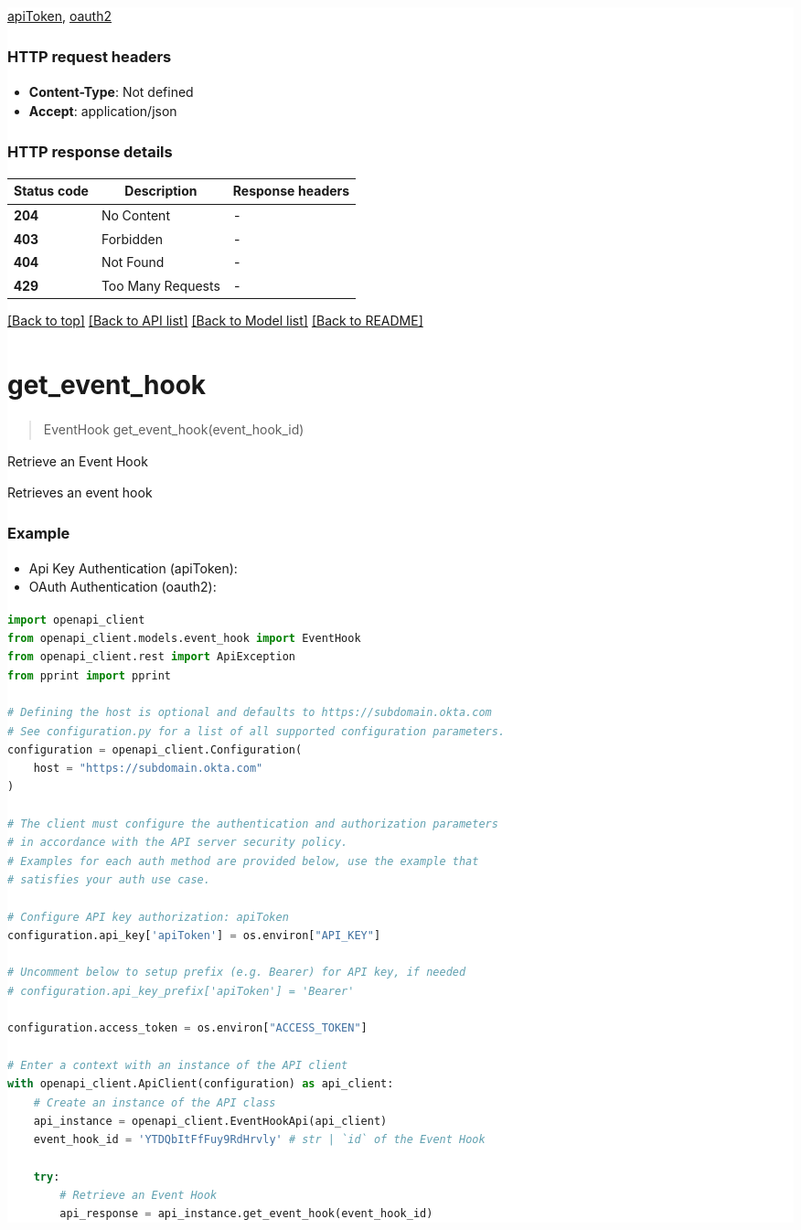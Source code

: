 [apiToken](../README.md#apiToken), [oauth2](../README.md#oauth2)

### HTTP request headers

 - **Content-Type**: Not defined
 - **Accept**: application/json

### HTTP response details

| Status code | Description | Response headers |
|-------------|-------------|------------------|
**204** | No Content |  -  |
**403** | Forbidden |  -  |
**404** | Not Found |  -  |
**429** | Too Many Requests |  -  |

[[Back to top]](#) [[Back to API list]](../README.md#documentation-for-api-endpoints) [[Back to Model list]](../README.md#documentation-for-models) [[Back to README]](../README.md)

# **get_event_hook**
> EventHook get_event_hook(event_hook_id)

Retrieve an Event Hook

Retrieves an event hook

### Example

* Api Key Authentication (apiToken):
* OAuth Authentication (oauth2):

```python
import openapi_client
from openapi_client.models.event_hook import EventHook
from openapi_client.rest import ApiException
from pprint import pprint

# Defining the host is optional and defaults to https://subdomain.okta.com
# See configuration.py for a list of all supported configuration parameters.
configuration = openapi_client.Configuration(
    host = "https://subdomain.okta.com"
)

# The client must configure the authentication and authorization parameters
# in accordance with the API server security policy.
# Examples for each auth method are provided below, use the example that
# satisfies your auth use case.

# Configure API key authorization: apiToken
configuration.api_key['apiToken'] = os.environ["API_KEY"]

# Uncomment below to setup prefix (e.g. Bearer) for API key, if needed
# configuration.api_key_prefix['apiToken'] = 'Bearer'

configuration.access_token = os.environ["ACCESS_TOKEN"]

# Enter a context with an instance of the API client
with openapi_client.ApiClient(configuration) as api_client:
    # Create an instance of the API class
    api_instance = openapi_client.EventHookApi(api_client)
    event_hook_id = 'YTDQbItFfFuy9RdHrvly' # str | `id` of the Event Hook

    try:
        # Retrieve an Event Hook
        api_response = api_instance.get_event_hook(event_hook_id)
```